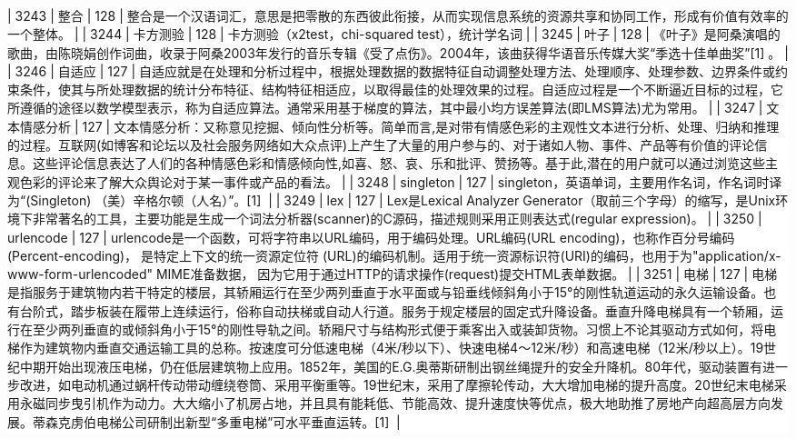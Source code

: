 | 3243 | 整合               | 128  | 整合是一个汉语词汇，意思是把零散的东西彼此衔接，从而实现信息系统的资源共享和协同工作，形成有价值有效率的一个整体。                                                                                                                                                                                                                                                                                                                                                                                                                                                                                                                                                                     |
| 3244 | 卡方测验             | 128  | 卡方测验（x2test，chi-squared test），统计学名词                                                                                                                                                                                                                                                                                                                                                                                                                                                                                                                                                                                           |
| 3245 | 叶子               | 128  | 《叶子》是阿桑演唱的歌曲，由陈晓娟创作词曲，收录于阿桑2003年发行的音乐专辑《受了点伤》。2004年，该曲获得华语音乐传媒大奖“季选十佳单曲奖”[1] 。                                                                                                                                                                                                                                                                                                                                                                                                                                                                                                                                                |
| 3246 | 自适应              | 127  | 自适应就是在处理和分析过程中，根据处理数据的数据特征自动调整处理方法、处理顺序、处理参数、边界条件或约束条件，使其与所处理数据的统计分布特征、结构特征相适应，以取得最佳的处理效果的过程。自适应过程是一个不断逼近目标的过程，它所遵循的途径以数学模型表示，称为自适应算法。通常采用基于梯度的算法，其中最小均方误差算法(即LMS算法)尤为常用。                                                                                                                                                                                                                                                                                                                                                                                                                                                     |
| 3247 | 文本情感分析           | 127  | 文本情感分析：又称意见挖掘、倾向性分析等。简单而言,是对带有情感色彩的主观性文本进行分析、处理、归纳和推理的过程。互联网(如博客和论坛以及社会服务网络如大众点评)上产生了大量的用户参与的、对于诸如人物、事件、产品等有价值的评论信息。这些评论信息表达了人们的各种情感色彩和情感倾向性,如喜、怒、哀、乐和批评、赞扬等。基于此,潜在的用户就可以通过浏览这些主观色彩的评论来了解大众舆论对于某一事件或产品的看法。                                                                                                                                                                                                                                                                                                                                                                                                                    |
| 3248 | singleton        | 127  | singleton，英语单词，主要用作名词，作名词时译为“(Singleton) （美）辛格尔顿（人名）”。[1]                                                                                                                                                                                                                                                                                                                                                                                                                                                                                                                                                                     |
| 3249 | lex              | 127  | Lex是Lexical Analyzer Generator（取前三个字母）的缩写，是Unix环境下非常著名的工具，主要功能是生成一个词法分析器(scanner)的C源码，描述规则采用正则表达式(regular expression)。                                                                                                                                                                                                                                                                                                                                                                                                                                                                                                        |
| 3250 | urlencode        | 127  | urlencode是一个函数，可将字符串以URL编码，用于编码处理。URL编码(URL encoding)，也称作百分号编码(Percent-encoding)， 是特定上下文的统一资源定位符 (URL)的编码机制。适用于统一资源标识符(URI)的编码，也用于为"application/x-www-form-urlencoded" MIME准备数据， 因为它用于通过HTTP的请求操作(request)提交HTML表单数据。                                                                                                                                                                                                                                                                                                                                                                                                         |
| 3251 | 电梯               | 127  | 电梯是指服务于建筑物内若干特定的楼层，其轿厢运行在至少两列垂直于水平面或与铅垂线倾斜角小于15°的刚性轨道运动的永久运输设备。也有台阶式，踏步板装在履带上连续运行，俗称自动扶梯或自动人行道。服务于规定楼层的固定式升降设备。垂直升降电梯具有一个轿厢，运行在至少两列垂直的或倾斜角小于15°的刚性导轨之间。轿厢尺寸与结构形式便于乘客出入或装卸货物。习惯上不论其驱动方式如何，将电梯作为建筑物内垂直交通运输工具的总称。按速度可分低速电梯（4米/秒以下）、快速电梯4～12米/秒）和高速电梯（12米/秒以上）。19世纪中期开始出现液压电梯，仍在低层建筑物上应用。1852年，美国的E.G.奥蒂斯研制出钢丝绳提升的安全升降机。80年代，驱动装置有进一步改进，如电动机通过蜗杆传动带动缠绕卷筒、采用平衡重等。19世纪末，采用了摩擦轮传动，大大增加电梯的提升高度。20世纪末电梯采用永磁同步曳引机作为动力。大大缩小了机房占地，并且具有能耗低、节能高效、提升速度快等优点，极大地助推了房地产向超高层方向发展。蒂森克虏伯电梯公司研制出新型“多重电梯”可水平垂直运转。[1]                                                                                                                                 |
